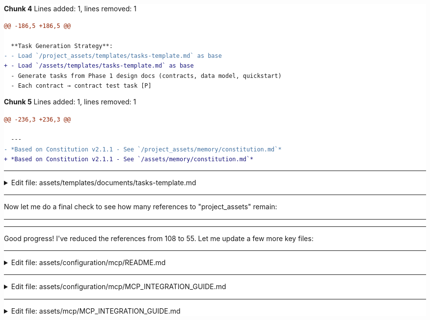 **Chunk 4**
Lines added: 1, lines removed: 1

```diff
@@ -186,5 +186,5 @@
  
  **Task Generation Strategy**:
- - Load `/project_assets/templates/tasks-template.md` as base
+ - Load `/assets/templates/tasks-template.md` as base
  - Generate tasks from Phase 1 design docs (contracts, data model, quickstart)
  - Each contract → contract test task [P]
```

**Chunk 5**
Lines added: 1, lines removed: 1

```diff
@@ -236,3 +236,3 @@
  
  ---
- *Based on Constitution v2.1.1 - See `/project_assets/memory/constitution.md`*
+ *Based on Constitution v2.1.1 - See `/assets/memory/constitution.md`*
```

</details>

---

<details><summary>Edit file: assets/templates/documents/tasks-template.md</summary></details>

---

Now let me do a final check to see how many references to "project_assets" remain:


---



---

Good progress! I've reduced the references from 108 to 55. Let me update a few more key files:


---

<details><summary>Edit file: assets/configuration/mcp/README.md</summary></details>

---

<details><summary>Edit file: assets/configuration/mcp/MCP_INTEGRATION_GUIDE.md</summary></details>

---

<details><summary>Edit file: assets/mcp/MCP_INTEGRATION_GUIDE.md</summary>

undefined

**Chunk 1**
Lines added: 1, lines removed: 1

